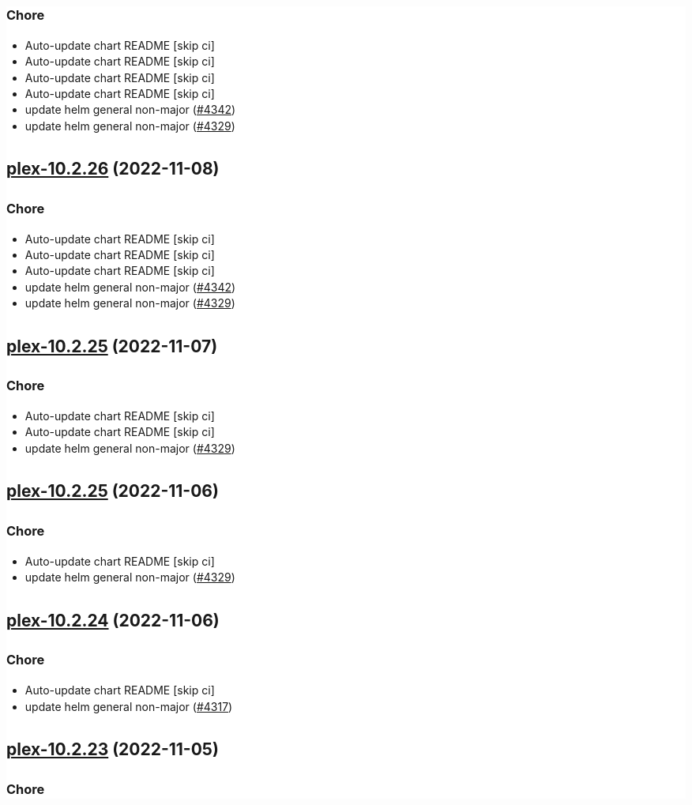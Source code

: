 ### Chore

- Auto-update chart README [skip ci]
- Auto-update chart README [skip ci]
- Auto-update chart README [skip ci]
- Auto-update chart README [skip ci]
- update helm general non-major ([#4342](https://github.com/truecharts/charts/issues/4342))
- update helm general non-major ([#4329](https://github.com/truecharts/charts/issues/4329))

## [plex-10.2.26](https://github.com/truecharts/charts/compare/plex-10.2.24...plex-10.2.26) (2022-11-08)

### Chore

- Auto-update chart README [skip ci]
- Auto-update chart README [skip ci]
- Auto-update chart README [skip ci]
- update helm general non-major ([#4342](https://github.com/truecharts/charts/issues/4342))
- update helm general non-major ([#4329](https://github.com/truecharts/charts/issues/4329))

## [plex-10.2.25](https://github.com/truecharts/charts/compare/plex-10.2.24...plex-10.2.25) (2022-11-07)

### Chore

- Auto-update chart README [skip ci]
- Auto-update chart README [skip ci]
- update helm general non-major ([#4329](https://github.com/truecharts/charts/issues/4329))

## [plex-10.2.25](https://github.com/truecharts/charts/compare/plex-10.2.24...plex-10.2.25) (2022-11-06)

### Chore

- Auto-update chart README [skip ci]
- update helm general non-major ([#4329](https://github.com/truecharts/charts/issues/4329))

## [plex-10.2.24](https://github.com/truecharts/charts/compare/plex-meta-manager-0.0.33...plex-10.2.24) (2022-11-06)

### Chore

- Auto-update chart README [skip ci]
- update helm general non-major ([#4317](https://github.com/truecharts/charts/issues/4317))

## [plex-10.2.23](https://github.com/truecharts/charts/compare/plex-10.2.22...plex-10.2.23) (2022-11-05)

### Chore

